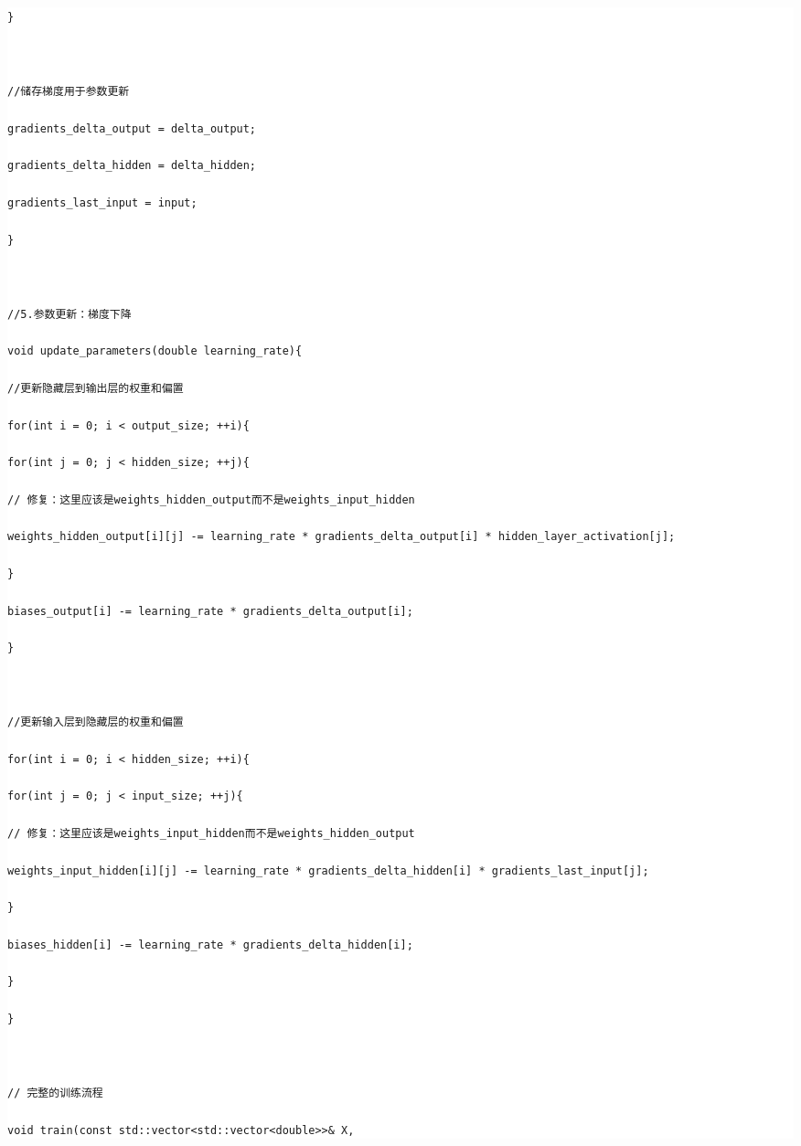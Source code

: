 ```
}

  

//储存梯度用于参数更新

gradients_delta_output = delta_output;

gradients_delta_hidden = delta_hidden;

gradients_last_input = input;

}

  

//5.参数更新：梯度下降

void update_parameters(double learning_rate){

//更新隐藏层到输出层的权重和偏置

for(int i = 0; i < output_size; ++i){

for(int j = 0; j < hidden_size; ++j){

// 修复：这里应该是weights_hidden_output而不是weights_input_hidden

weights_hidden_output[i][j] -= learning_rate * gradients_delta_output[i] * hidden_layer_activation[j];

}

biases_output[i] -= learning_rate * gradients_delta_output[i];

}

  

//更新输入层到隐藏层的权重和偏置

for(int i = 0; i < hidden_size; ++i){

for(int j = 0; j < input_size; ++j){

// 修复：这里应该是weights_input_hidden而不是weights_hidden_output

weights_input_hidden[i][j] -= learning_rate * gradients_delta_hidden[i] * gradients_last_input[j];

}

biases_hidden[i] -= learning_rate * gradients_delta_hidden[i];

}

}

  

// 完整的训练流程

void train(const std::vector<std::vector<double>>& X,

```